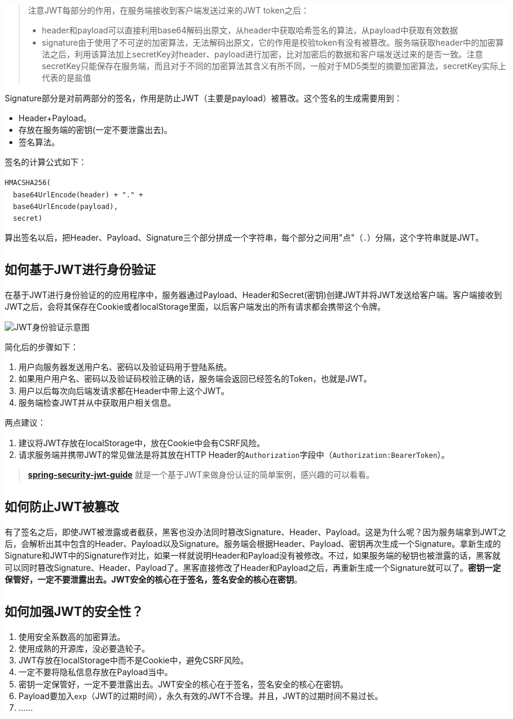 > 注意JWT每部分的作用，在服务端接收到客户端发送过来的JWT token之后：
> - header和payload可以直接利用base64解码出原文，从header中获取哈希签名的算法，从payload中获取有效数据
> - signature由于使用了不可逆的加密算法，无法解码出原文，它的作用是校验token有没有被篡改。服务端获取header中的加密算法之后，利用该算法加上secretKey对header、payload进行加密，比对加密后的数据和客户端发送过来的是否一致。注意secretKey只能保存在服务端，而且对于不同的加密算法其含义有所不同，一般对于MD5类型的摘要加密算法，secretKey实际上代表的是盐值

Signature部分是对前两部分的签名，作用是防止JWT（主要是payload）被篡改。这个签名的生成需要用到：

- Header+Payload。
- 存放在服务端的密钥(一定不要泄露出去)。
- 签名算法。

签名的计算公式如下：

```text
HMACSHA256(
  base64UrlEncode(header) + "." +
  base64UrlEncode(payload),
  secret)
```

算出签名以后，把Header、Payload、Signature三个部分拼成一个字符串，每个部分之间用"点"（`.`）分隔，这个字符串就是JWT。

## 如何基于JWT进行身份验证

在基于JWT进行身份验证的的应用程序中，服务器通过Payload、Header和Secret(密钥)创建JWT并将JWT发送给客户端。客户端接收到JWT之后，会将其保存在Cookie或者localStorage里面，以后客户端发出的所有请求都会携带这个令牌。

![JWT身份验证示意图](https://oss.javaguide.cn/github/javaguide/system-design/jwt/jwt-authentication%20process.png)

简化后的步骤如下：

1. 用户向服务器发送用户名、密码以及验证码用于登陆系统。
2. 如果用户用户名、密码以及验证码校验正确的话，服务端会返回已经签名的Token，也就是JWT。
3. 用户以后每次向后端发请求都在Header中带上这个JWT。
4. 服务端检查JWT并从中获取用户相关信息。

两点建议：

1. 建议将JWT存放在localStorage中，放在Cookie中会有CSRF风险。
2. 请求服务端并携带JWT的常见做法是将其放在HTTP Header的`Authorization`字段中（`Authorization:BearerToken`）。

> **[spring-security-jwt-guide](https://github.com/Snailclimb/spring-security-jwt-guide)** 就是一个基于JWT来做身份认证的简单案例，感兴趣的可以看看。

## 如何防止JWT被篡改

有了签名之后，即使JWT被泄露或者截获，黑客也没办法同时篡改Signature、Header、Payload。这是为什么呢？因为服务端拿到JWT之后，会解析出其中包含的Header、Payload以及Signature。服务端会根据Header、Payload、密钥再次生成一个Signature。拿新生成的Signature和JWT中的Signature作对比，如果一样就说明Header和Payload没有被修改。不过，如果服务端的秘钥也被泄露的话，黑客就可以同时篡改Signature、Header、Payload了。黑客直接修改了Header和Payload之后，再重新生成一个Signature就可以了。**密钥一定保管好，一定不要泄露出去。JWT安全的核心在于签名，签名安全的核心在密钥**。

## 如何加强JWT的安全性？

1. 使用安全系数高的加密算法。
2. 使用成熟的开源库，没必要造轮子。
3. JWT存放在localStorage中而不是Cookie中，避免CSRF风险。
4. 一定不要将隐私信息存放在Payload当中。
5. 密钥一定保管好，一定不要泄露出去。JWT安全的核心在于签名，签名安全的核心在密钥。
6. Payload要加入`exp`（JWT的过期时间），永久有效的JWT不合理。并且，JWT的过期时间不易过长。
7. ......
